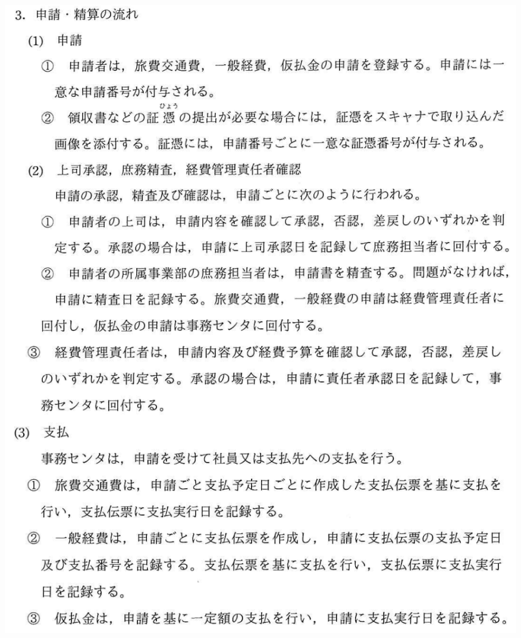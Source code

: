 ![午後2 ページ7 3](/img/png/Database/database-specialist/H30/2-1-1-2.png "午後2 ページ7 3")
![午後2 ページ8 続き](/img/png/Database/database-specialist/H30/2-1-1-3.png "午後2 ページ8 続き")
